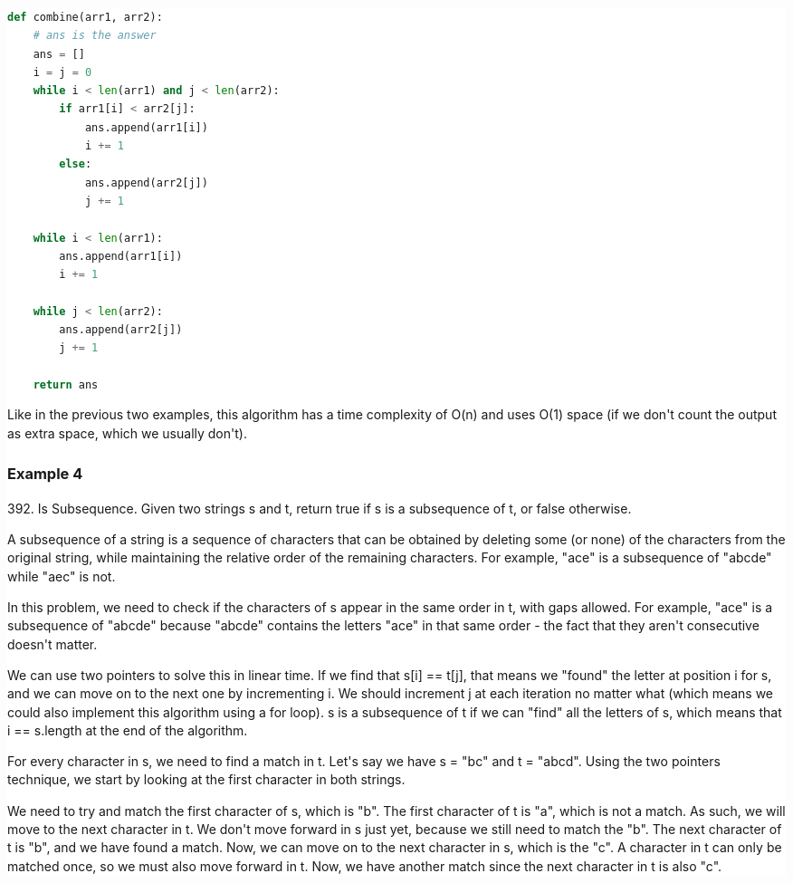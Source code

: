 ```python
def combine(arr1, arr2):
    # ans is the answer
    ans = []
    i = j = 0
    while i < len(arr1) and j < len(arr2):
        if arr1[i] < arr2[j]:
            ans.append(arr1[i])
            i += 1
        else:
            ans.append(arr2[j])
            j += 1
    
    while i < len(arr1):
        ans.append(arr1[i])
        i += 1
    
    while j < len(arr2):
        ans.append(arr2[j])
        j += 1
    
    return ans
```

Like in the previous two examples, this algorithm has a time complexity of O(n) 
and uses O(1) space (if we don't count the output as extra space, which we usually don't).

<h3>Example 4</h3> 
392. Is Subsequence. Given two strings s and t, return true if s is a subsequence of t, or false otherwise.

A subsequence of a string is a sequence of characters that can be obtained by deleting some (or none) of the characters 
from the original string, while maintaining the relative order of the remaining characters. 
For example, "ace" is a subsequence of "abcde" while "aec" is not.

In this problem, we need to check if the characters of s appear in the same order in t, with gaps allowed. 
For example, "ace" is a subsequence of "abcde" because "abcde" contains the letters "ace" in that same order - the fact 
that they aren't consecutive doesn't matter.

We can use two pointers to solve this in linear time. If we find that s[i] == t[j], 
that means we "found" the letter at position i for s, and we can move on to the next one by incrementing i. 
We should increment j at each iteration no matter what (which means we could also implement this algorithm using a for loop).
s is a subsequence of t if we can "find" all the letters of s, which means that i == s.length at the end of the algorithm.

For every character in s, we need to find a match in t. Let's say we have s = "bc" and t = "abcd". 
Using the two pointers technique, we start by looking at the first character in both strings.

We need to try and match the first character of s, which is "b". The first character of t is "a", 
which is not a match. As such, we will move to the next character in t. We don't move forward in s just yet, 
because we still need to match the "b". The next character of t is "b", and we have found a match. Now, 
we can move on to the next character in s, which is the "c". A character in t can only be matched once, 
so we must also move forward in t. Now, we have another match since the next character in t is also "c".
